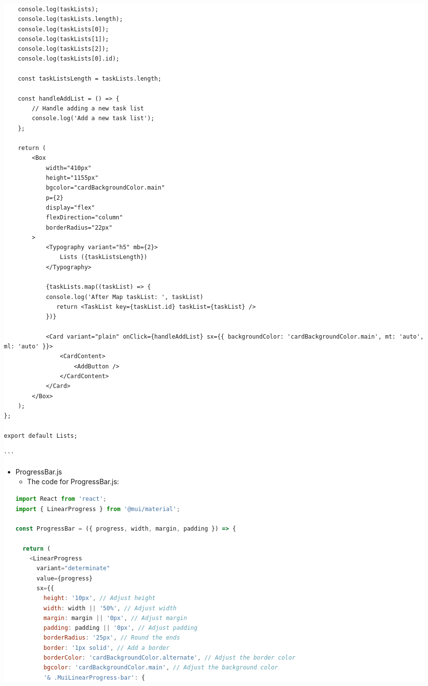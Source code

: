         console.log(taskLists);
        console.log(taskLists.length);
        console.log(taskLists[0]);
        console.log(taskLists[1]);
        console.log(taskLists[2]);
        console.log(taskLists[0].id);

        const taskListsLength = taskLists.length;

        const handleAddList = () => {
            // Handle adding a new task list
            console.log('Add a new task list');
        };

        return (
            <Box
                width="410px"
                height="1155px"
                bgcolor="cardBackgroundColor.main"
                p={2}
                display="flex"
                flexDirection="column"
                borderRadius="22px"
            >
                <Typography variant="h5" mb={2}>
                    Lists ({taskListsLength})
                </Typography>

                {taskLists.map((taskList) => {
                console.log('After Map taskList: ', taskList)
                   return <TaskList key={taskList.id} taskList={taskList} />
                })}

                <Card variant="plain" onClick={handleAddList} sx={{ backgroundColor: 'cardBackgroundColor.main', mt: 'auto', ml: 'auto' }}>
                    <CardContent>
                        <AddButton />
                    </CardContent>
                </Card>
            </Box>
        );
    };

    export default Lists;

    ```
* ProgressBar.js
    * The code for ProgressBar.js:  
    ```javascript
    import React from 'react';
    import { LinearProgress } from '@mui/material';

    const ProgressBar = ({ progress, width, margin, padding }) => {

      return (
        <LinearProgress
          variant="determinate"
          value={progress}
          sx={{
            height: '10px', // Adjust height
            width: width || '50%', // Adjust width
            margin: margin || '0px', // Adjust margin
            padding: padding || '0px', // Adjust padding
            borderRadius: '25px', // Round the ends 
            border: '1px solid', // Add a border
            borderColor: 'cardBackgroundColor.alternate', // Adjust the border color   
            bgcolor: 'cardBackgroundColor.main', // Adjust the background color
            '& .MuiLinearProgress-bar': {